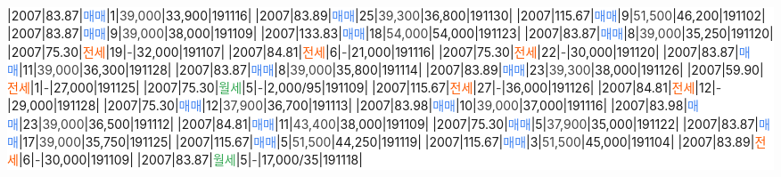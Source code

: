 |2007|83.87|<span style="color:#4285f3">매매</span>|1|<span style="color:#444444">39,000</span>|33,900|191116|
|2007|83.89|<span style="color:#4285f3">매매</span>|25|<span style="color:#444444">39,300</span>|36,800|191130|
|2007|115.67|<span style="color:#4285f3">매매</span>|9|<span style="color:#444444">51,500</span>|46,200|191102|
|2007|83.87|<span style="color:#4285f3">매매</span>|9|<span style="color:#444444">39,000</span>|38,000|191109|
|2007|133.83|<span style="color:#4285f3">매매</span>|18|<span style="color:#444444">54,000</span>|54,000|191123|
|2007|83.87|<span style="color:#4285f3">매매</span>|8|<span style="color:#444444">39,000</span>|35,250|191120|
|2007|75.30|<span style="color:#ff5a00">전세</span>|19|<span style="color:#444444">-</span>|32,000|191107|
|2007|84.81|<span style="color:#ff5a00">전세</span>|6|<span style="color:#444444">-</span>|21,000|191116|
|2007|75.30|<span style="color:#ff5a00">전세</span>|22|<span style="color:#444444">-</span>|30,000|191120|
|2007|83.87|<span style="color:#4285f3">매매</span>|11|<span style="color:#444444">39,000</span>|36,300|191128|
|2007|83.87|<span style="color:#4285f3">매매</span>|8|<span style="color:#444444">39,000</span>|35,800|191114|
|2007|83.89|<span style="color:#4285f3">매매</span>|23|<span style="color:#444444">39,300</span>|38,000|191126|
|2007|59.90|<span style="color:#ff5a00">전세</span>|1|<span style="color:#444444">-</span>|27,000|191125|
|2007|75.30|<span style="color:#34a853">월세</span>|5|<span style="color:#444444">-</span>|2,000/95|191109|
|2007|115.67|<span style="color:#ff5a00">전세</span>|27|<span style="color:#444444">-</span>|36,000|191126|
|2007|84.81|<span style="color:#ff5a00">전세</span>|12|<span style="color:#444444">-</span>|29,000|191128|
|2007|75.30|<span style="color:#4285f3">매매</span>|12|<span style="color:#444444">37,900</span>|36,700|191113|
|2007|83.98|<span style="color:#4285f3">매매</span>|10|<span style="color:#444444">39,000</span>|37,000|191116|
|2007|83.98|<span style="color:#4285f3">매매</span>|23|<span style="color:#444444">39,000</span>|36,500|191112|
|2007|84.81|<span style="color:#4285f3">매매</span>|11|<span style="color:#444444">43,400</span>|38,000|191109|
|2007|75.30|<span style="color:#4285f3">매매</span>|5|<span style="color:#444444">37,900</span>|35,000|191122|
|2007|83.87|<span style="color:#4285f3">매매</span>|17|<span style="color:#444444">39,000</span>|35,750|191125|
|2007|115.67|<span style="color:#4285f3">매매</span>|5|<span style="color:#444444">51,500</span>|44,250|191119|
|2007|115.67|<span style="color:#4285f3">매매</span>|3|<span style="color:#444444">51,500</span>|45,000|191104|
|2007|83.89|<span style="color:#ff5a00">전세</span>|6|<span style="color:#444444">-</span>|30,000|191109|
|2007|83.87|<span style="color:#34a853">월세</span>|5|<span style="color:#444444">-</span>|17,000/35|191118|


<script async src="//pagead2.googlesyndication.com/pagead/js/adsbygoogle.js"></script>

<ins class="adsbygoogle"
     style="display:block"
     data-ad-client="ca-pub-1142216861245946"
     data-ad-slot="4805727019"
     data-ad-format="auto"
     data-full-width-responsive="true"></ins>
<script>
(adsbygoogle = window.adsbygoogle || []).push({});
</script>
